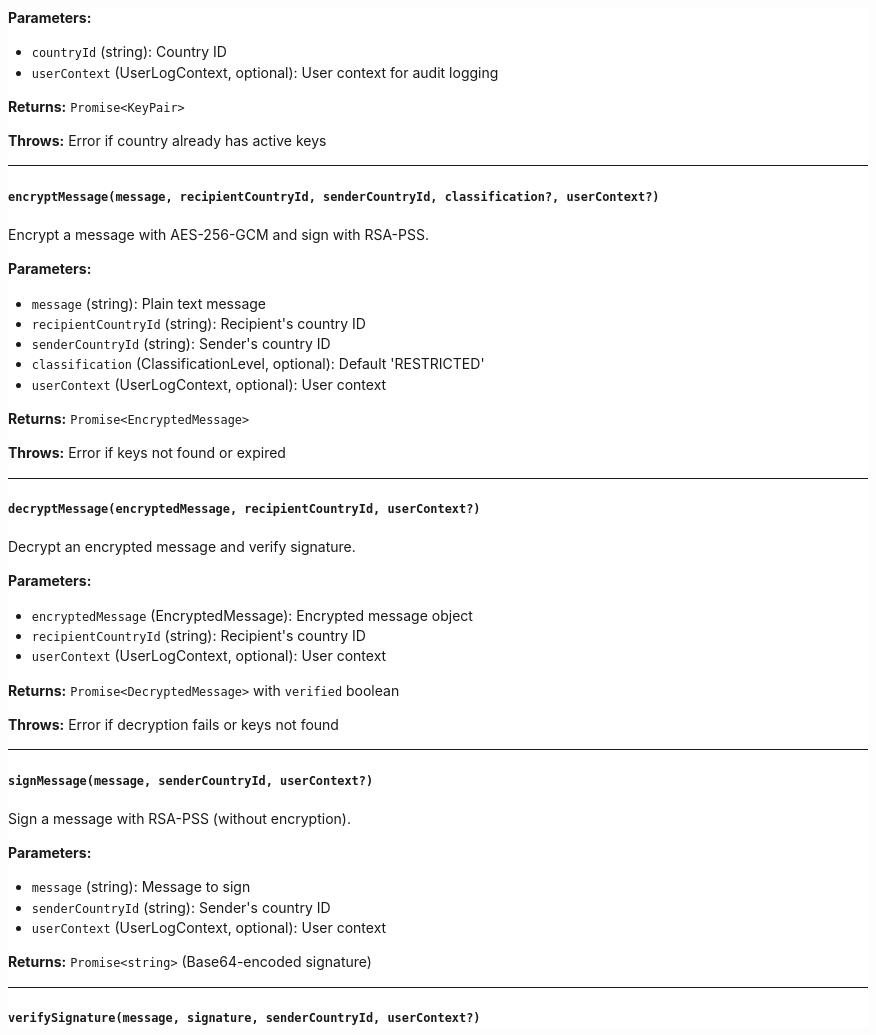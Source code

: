 **Parameters:**
- `countryId` (string): Country ID
- `userContext` (UserLogContext, optional): User context for audit logging

**Returns:** `Promise<KeyPair>`

**Throws:** Error if country already has active keys

---

#### `encryptMessage(message, recipientCountryId, senderCountryId, classification?, userContext?)`

Encrypt a message with AES-256-GCM and sign with RSA-PSS.

**Parameters:**
- `message` (string): Plain text message
- `recipientCountryId` (string): Recipient's country ID
- `senderCountryId` (string): Sender's country ID
- `classification` (ClassificationLevel, optional): Default 'RESTRICTED'
- `userContext` (UserLogContext, optional): User context

**Returns:** `Promise<EncryptedMessage>`

**Throws:** Error if keys not found or expired

---

#### `decryptMessage(encryptedMessage, recipientCountryId, userContext?)`

Decrypt an encrypted message and verify signature.

**Parameters:**
- `encryptedMessage` (EncryptedMessage): Encrypted message object
- `recipientCountryId` (string): Recipient's country ID
- `userContext` (UserLogContext, optional): User context

**Returns:** `Promise<DecryptedMessage>` with `verified` boolean

**Throws:** Error if decryption fails or keys not found

---

#### `signMessage(message, senderCountryId, userContext?)`

Sign a message with RSA-PSS (without encryption).

**Parameters:**
- `message` (string): Message to sign
- `senderCountryId` (string): Sender's country ID
- `userContext` (UserLogContext, optional): User context

**Returns:** `Promise<string>` (Base64-encoded signature)

---

#### `verifySignature(message, signature, senderCountryId, userContext?)`
